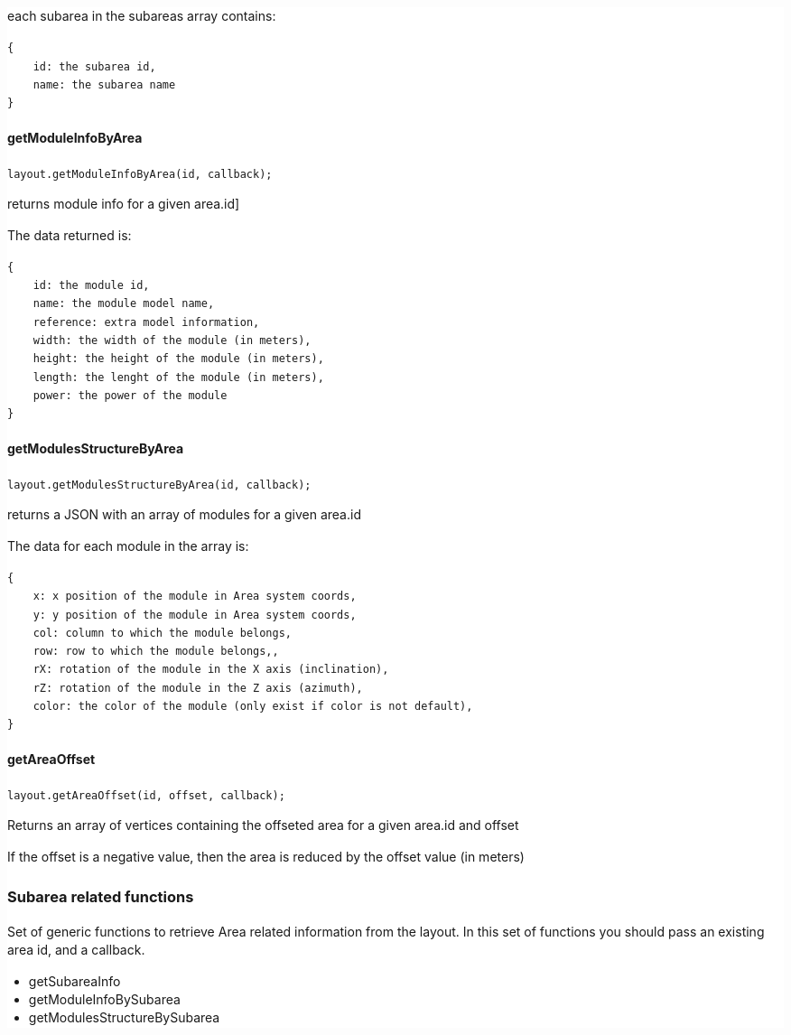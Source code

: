 each subarea in the subareas array contains:

    {
        id: the subarea id,
        name: the subarea name
    }

#### getModuleInfoByArea

    layout.getModuleInfoByArea(id, callback);

returns module info for a given area.id]

The data returned is:

    {
        id: the module id,
        name: the module model name,
        reference: extra model information,
        width: the width of the module (in meters),
        height: the height of the module (in meters),
        length: the lenght of the module (in meters),
        power: the power of the module
    }

#### getModulesStructureByArea

    layout.getModulesStructureByArea(id, callback);

returns a JSON with an array of modules for a given area.id

The data for each module in the array is:

    {
        x: x position of the module in Area system coords,
        y: y position of the module in Area system coords,
        col: column to which the module belongs,
        row: row to which the module belongs,,
        rX: rotation of the module in the X axis (inclination),
        rZ: rotation of the module in the Z axis (azimuth),
        color: the color of the module (only exist if color is not default),
    }

#### getAreaOffset

    layout.getAreaOffset(id, offset, callback);

Returns an array of vertices containing the offseted area for a given area.id and offset

If the offset is a negative value, then the area is reduced by the offset value (in meters)

### Subarea related functions

Set of generic functions to retrieve Area related information from the layout. In this set of functions you should pass an existing area id, and a callback.

* getSubareaInfo
* getModuleInfoBySubarea
* getModulesStructureBySubarea
